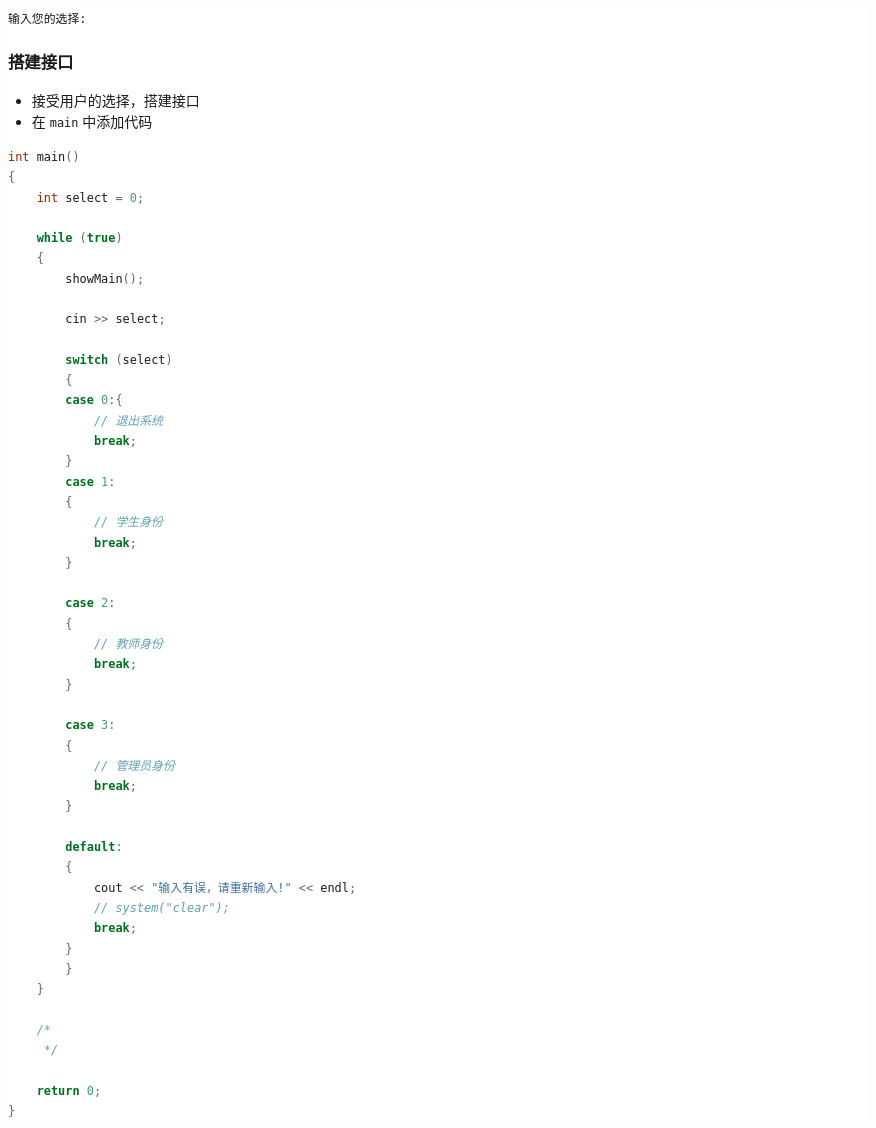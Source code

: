 ```text
输入您的选择: 
```

### 搭建接口

* 接受用户的选择，搭建接口
* 在 `main` 中添加代码

```cpp
int main()
{
	int select = 0;

	while (true)
	{
		showMain();

		cin >> select;

		switch (select)
		{
		case 0:{
			// 退出系统
			break;
		}
		case 1:
		{
			// 学生身份
			break;
		}

		case 2:
		{
			// 教师身份
			break;
		}

		case 3:
		{
			// 管理员身份
			break;
		}

		default:
		{
			cout << "输入有误，请重新输入!" << endl;
			// system("clear");
			break;
		}
		}
	}

	/*
	 */

	return 0;
}
```
